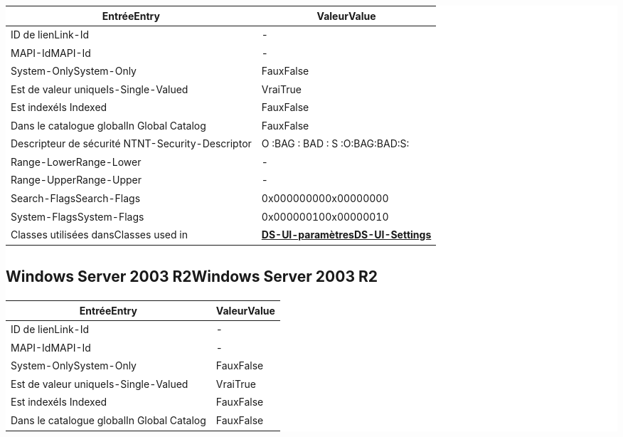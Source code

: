 

| <span data-ttu-id="0225f-154">Entrée</span><span class="sxs-lookup"><span data-stu-id="0225f-154">Entry</span></span> | <span data-ttu-id="0225f-155">Valeur</span><span class="sxs-lookup"><span data-stu-id="0225f-155">Value</span></span> |
|------------------------|-----------------------------------------------------|
| <span data-ttu-id="0225f-156">ID de lien</span><span class="sxs-lookup"><span data-stu-id="0225f-156">Link-Id</span></span>                | \-                                                  |
| <span data-ttu-id="0225f-157">MAPI-Id</span><span class="sxs-lookup"><span data-stu-id="0225f-157">MAPI-Id</span></span>                | \-                                                  |
| <span data-ttu-id="0225f-158">System-Only</span><span class="sxs-lookup"><span data-stu-id="0225f-158">System-Only</span></span>            | <span data-ttu-id="0225f-159">Faux</span><span class="sxs-lookup"><span data-stu-id="0225f-159">False</span></span>                                               |
| <span data-ttu-id="0225f-160">Est de valeur unique</span><span class="sxs-lookup"><span data-stu-id="0225f-160">Is-Single-Valued</span></span>       | <span data-ttu-id="0225f-161">Vrai</span><span class="sxs-lookup"><span data-stu-id="0225f-161">True</span></span>                                                |
| <span data-ttu-id="0225f-162">Est indexé</span><span class="sxs-lookup"><span data-stu-id="0225f-162">Is Indexed</span></span>             | <span data-ttu-id="0225f-163">Faux</span><span class="sxs-lookup"><span data-stu-id="0225f-163">False</span></span>                                               |
| <span data-ttu-id="0225f-164">Dans le catalogue global</span><span class="sxs-lookup"><span data-stu-id="0225f-164">In Global Catalog</span></span>      | <span data-ttu-id="0225f-165">Faux</span><span class="sxs-lookup"><span data-stu-id="0225f-165">False</span></span>                                               |
| <span data-ttu-id="0225f-166">Descripteur de sécurité NT</span><span class="sxs-lookup"><span data-stu-id="0225f-166">NT-Security-Descriptor</span></span> | <span data-ttu-id="0225f-167">O :BAG : BAD : S :</span><span class="sxs-lookup"><span data-stu-id="0225f-167">O:BAG:BAD:S:</span></span>                                        |
| <span data-ttu-id="0225f-168">Range-Lower</span><span class="sxs-lookup"><span data-stu-id="0225f-168">Range-Lower</span></span>            | \-                                                  |
| <span data-ttu-id="0225f-169">Range-Upper</span><span class="sxs-lookup"><span data-stu-id="0225f-169">Range-Upper</span></span>            | \-                                                  |
| <span data-ttu-id="0225f-170">Search-Flags</span><span class="sxs-lookup"><span data-stu-id="0225f-170">Search-Flags</span></span>           | <span data-ttu-id="0225f-171">0x00000000</span><span class="sxs-lookup"><span data-stu-id="0225f-171">0x00000000</span></span>                                          |
| <span data-ttu-id="0225f-172">System-Flags</span><span class="sxs-lookup"><span data-stu-id="0225f-172">System-Flags</span></span>           | <span data-ttu-id="0225f-173">0x00000010</span><span class="sxs-lookup"><span data-stu-id="0225f-173">0x00000010</span></span>                                          |
| <span data-ttu-id="0225f-174">Classes utilisées dans</span><span class="sxs-lookup"><span data-stu-id="0225f-174">Classes used in</span></span>        | [<span data-ttu-id="0225f-175">**DS-UI-paramètres**</span><span class="sxs-lookup"><span data-stu-id="0225f-175">**DS-UI-Settings**</span></span>](c-dsuisettings.md)<br/> |



## <a name="windows-server-2003-r2"></a><span data-ttu-id="0225f-176">Windows Server 2003 R2</span><span class="sxs-lookup"><span data-stu-id="0225f-176">Windows Server 2003 R2</span></span>



| <span data-ttu-id="0225f-177">Entrée</span><span class="sxs-lookup"><span data-stu-id="0225f-177">Entry</span></span> | <span data-ttu-id="0225f-178">Valeur</span><span class="sxs-lookup"><span data-stu-id="0225f-178">Value</span></span> |
|------------------------|-----------------------------------------------------|
| <span data-ttu-id="0225f-179">ID de lien</span><span class="sxs-lookup"><span data-stu-id="0225f-179">Link-Id</span></span>                | \-                                                  |
| <span data-ttu-id="0225f-180">MAPI-Id</span><span class="sxs-lookup"><span data-stu-id="0225f-180">MAPI-Id</span></span>                | \-                                                  |
| <span data-ttu-id="0225f-181">System-Only</span><span class="sxs-lookup"><span data-stu-id="0225f-181">System-Only</span></span>            | <span data-ttu-id="0225f-182">Faux</span><span class="sxs-lookup"><span data-stu-id="0225f-182">False</span></span>                                               |
| <span data-ttu-id="0225f-183">Est de valeur unique</span><span class="sxs-lookup"><span data-stu-id="0225f-183">Is-Single-Valued</span></span>       | <span data-ttu-id="0225f-184">Vrai</span><span class="sxs-lookup"><span data-stu-id="0225f-184">True</span></span>                                                |
| <span data-ttu-id="0225f-185">Est indexé</span><span class="sxs-lookup"><span data-stu-id="0225f-185">Is Indexed</span></span>             | <span data-ttu-id="0225f-186">Faux</span><span class="sxs-lookup"><span data-stu-id="0225f-186">False</span></span>                                               |
| <span data-ttu-id="0225f-187">Dans le catalogue global</span><span class="sxs-lookup"><span data-stu-id="0225f-187">In Global Catalog</span></span>      | <span data-ttu-id="0225f-188">Faux</span><span class="sxs-lookup"><span data-stu-id="0225f-188">False</span></span>                                               |
